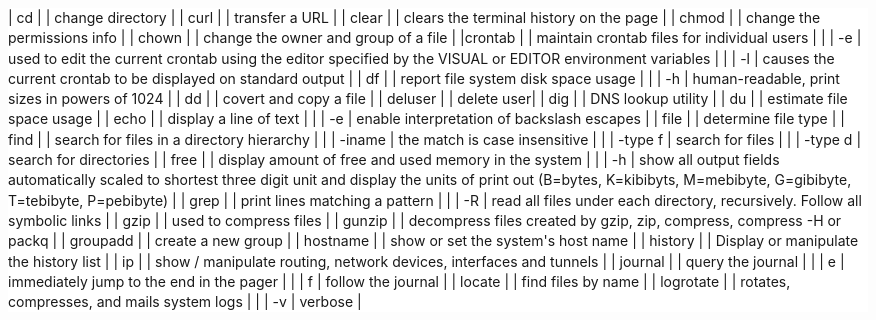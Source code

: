 | cd | | change directory |
| curl | | transfer a URL |
| clear | | clears the terminal history on the page |
| chmod | | change the permissions info |
| chown | | change the owner and group of a file |
|crontab | | maintain crontab files for individual users |
| | -e | used to edit the current crontab using the editor specified by the VISUAL or EDITOR environment variables |
| | -l | causes the current crontab to be displayed on standard output |
| df | | report file system disk space usage |
| | -h | human-readable, print sizes in powers of 1024 |
| dd | | covert and copy a file |
| deluser | | delete user|
| dig | | DNS lookup utility |
| du | | estimate file space usage |
| echo | | display a line of text |
| | -e | enable interpretation of backslash escapes |
| file | | determine file type |
| find | | search for files in a directory hierarchy |
| | -iname | the match is case insensitive |
| | -type f | search for files |
| | -type d | search for directories |
| free | | display amount of free and used memory in the system |
| | -h | show all output fields automatically scaled to shortest three digit unit and display the units of print out (B=bytes, K=kibibyts, M=mebibyte, G=gibibyte, T=tebibyte, P=pebibyte) |
| grep  | | print lines matching a pattern |
|  | -R | read all files under each directory, recursively.  Follow all symbolic links |
| gzip |  | used to compress files |
| gunzip |  |  decompress files created by gzip, zip, compress, compress -H or packq |
| groupadd | | create a new group |
| hostname | | show or set the system's host name |
| history | | Display or manipulate the history list |
| ip | | show / manipulate routing, network devices, interfaces and tunnels |
| journal | | query the journal |
| | e | immediately jump to the end in the pager |
| | f | follow the journal |
| locate | | find files by name |
| logrotate | | rotates, compresses, and mails system logs |
| | -v | verbose |